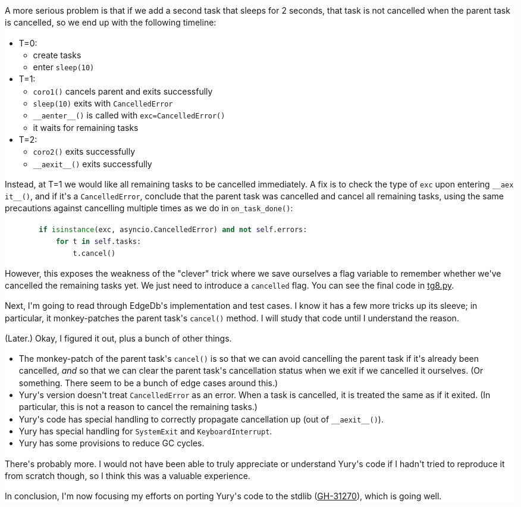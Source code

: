 A more serious problem is that if we add a second task that sleeps for 2 seconds, that task is not cancelled when the parent task is cancelled, so we end up with the following timeline:

- T=0:
  - create tasks
  - enter `sleep(10)`
- T=1:
  - `coro1()` cancels parent and exits successfully
  - `sleep(10)` exits with `CancelledError`
  - `__aenter__()` is called with `exc=CancelledError()`
  - it waits for remaining tasks
- T=2:
  - `coro2()` exits successfully
  - `__aexit__()` exits successfully

Instead, at T=1 we would like all remaining tasks to be cancelled immediately.
A fix is to check the type of `exc` upon entering `__aexit__()`, and if it's a `CancelledError`, conclude that the parent task was cancelled and cancel all remaining tasks, using the same precautions against cancelling multiple times as we do in `on_task_done()`:

```py
        if isinstance(exc, asyncio.CancelledError) and not self.errors:
            for t in self.tasks:
                t.cancel()
```
However, this exposes the weakness of the "clever" trick where we save ourselves a flag variable to remember whether we've cancelled the remaining tasks yet.
We just need to introduce a `cancelled` flag.
You can see the final code in [tg8.py](tg8.py).

Next, I'm going to read through EdgeDb's implementation and test cases.
I know it has a few more tricks up its sleeve; in particular, it monkey-patches the parent task's `cancel()` method.
I will study that code until I understand the reason.

(Later.)
Okay, I figured it out, plus a bunch of other things.

- The monkey-patch of the parent task's `cancel()` is so that we can avoid cancelling the parent task if it's already been cancelled, *and* so that we can clear the parent task's cancellation status when we exit if we cancelled it ourselves. (Or something. There seem to be a bunch of edge cases around this.)
- Yury's version doesn't treat `CancelledError` as an error. When a task is cancelled, it is treated the same as if it exited. (In particular, this is not a reason to cancel the remaining tasks.)
- Yury's code has special handling to correctly propagate cancellation up (out of `__aexit__()`).
- Yury has special handling for `SystemExit` and `KeyboardInterrupt`.
- Yury has some provisions to reduce GC cycles.

There's probably more.
I would not have been able to truly appreciate or understand Yury's code if I hadn't tried to reproduce it from scratch though, so I think this was a valuable experience.

In conclusion, I'm now focusing my efforts on porting Yury's code to the stdlib ([GH-31270](https://github.com/python/cpython/pull/31270)), which is going well.
